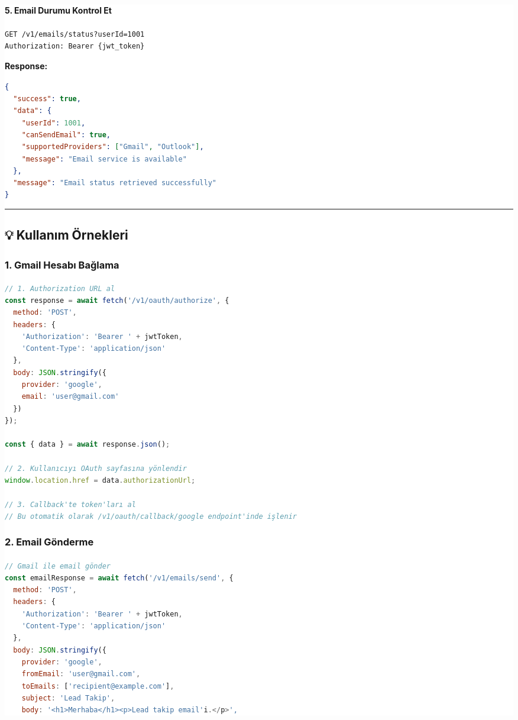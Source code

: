 #### 5. Email Durumu Kontrol Et
```http
GET /v1/emails/status?userId=1001
Authorization: Bearer {jwt_token}
```

**Response:**
```json
{
  "success": true,
  "data": {
    "userId": 1001,
    "canSendEmail": true,
    "supportedProviders": ["Gmail", "Outlook"],
    "message": "Email service is available"
  },
  "message": "Email status retrieved successfully"
}
```

---

## 💡 Kullanım Örnekleri

### 1. Gmail Hesabı Bağlama

```javascript
// 1. Authorization URL al
const response = await fetch('/v1/oauth/authorize', {
  method: 'POST',
  headers: {
    'Authorization': 'Bearer ' + jwtToken,
    'Content-Type': 'application/json'
  },
  body: JSON.stringify({
    provider: 'google',
    email: 'user@gmail.com'
  })
});

const { data } = await response.json();

// 2. Kullanıcıyı OAuth sayfasına yönlendir
window.location.href = data.authorizationUrl;

// 3. Callback'te token'ları al
// Bu otomatik olarak /v1/oauth/callback/google endpoint'inde işlenir
```

### 2. Email Gönderme

```javascript
// Gmail ile email gönder
const emailResponse = await fetch('/v1/emails/send', {
  method: 'POST',
  headers: {
    'Authorization': 'Bearer ' + jwtToken,
    'Content-Type': 'application/json'
  },
  body: JSON.stringify({
    provider: 'google',
    fromEmail: 'user@gmail.com',
    toEmails: ['recipient@example.com'],
    subject: 'Lead Takip',
    body: '<h1>Merhaba</h1><p>Lead takip email'i.</p>',
```